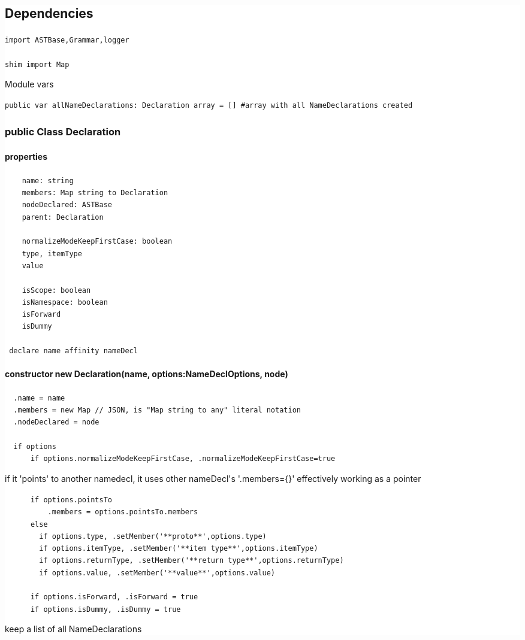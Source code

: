 
Dependencies
------------

    import ASTBase,Grammar,logger

    shim import Map

Module vars

    public var allNameDeclarations: Declaration array = [] #array with all NameDeclarations created


### public Class Declaration

#### properties

        name: string
        members: Map string to Declaration
        nodeDeclared: ASTBase
        parent: Declaration

        normalizeModeKeepFirstCase: boolean
        type, itemType
        value

        isScope: boolean
        isNamespace: boolean
        isForward
        isDummy

     declare name affinity nameDecl

#### constructor new Declaration(name, options:NameDeclOptions, node)
      
      .name = name
      .members = new Map // JSON, is "Map string to any" literal notation
      .nodeDeclared = node

      if options 
          if options.normalizeModeKeepFirstCase, .normalizeModeKeepFirstCase=true

if it 'points' to another namedecl, it uses other nameDecl's '.members={}'
effectively working as a pointer

          if options.pointsTo 
              .members = options.pointsTo.members
          else 
            if options.type, .setMember('**proto**',options.type)
            if options.itemType, .setMember('**item type**',options.itemType)
            if options.returnType, .setMember('**return type**',options.returnType)
            if options.value, .setMember('**value**',options.value)
              
          if options.isForward, .isForward = true
          if options.isDummy, .isDummy = true

keep a list of all NameDeclarations
